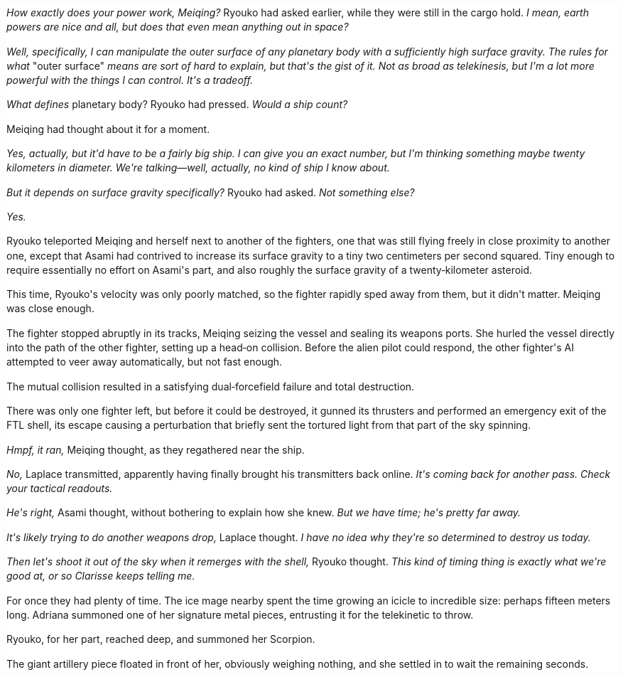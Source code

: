 *How exactly does your power work, Meiqing?* Ryouko had asked earlier, while they were still in the cargo hold. *I mean, earth powers are nice and all, but does that even mean anything out in space?*

*Well, specifically, I can manipulate the outer surface of any planetary body with a sufficiently high surface gravity. The rules for what* "outer surface" *means are sort of hard to explain, but that's the gist of it. Not as broad as telekinesis, but I'm a lot more powerful with the things I can control. It's a tradeoff.*

*What defines* planetary body? Ryouko had pressed. *Would a ship count?*

Meiqing had thought about it for a moment.

*Yes, actually, but it'd have to be a fairly big ship. I can give you an exact number, but I'm thinking something maybe twenty kilometers in diameter. We're talking—well, actually, no kind of ship I know about.*

*But it depends on surface gravity specifically?* Ryouko had asked. *Not something else?*

*Yes.*

Ryouko teleported Meiqing and herself next to another of the fighters, one that was still flying freely in close proximity to another one, except that Asami had contrived to increase its surface gravity to a tiny two centimeters per second squared. Tiny enough to require essentially no effort on Asami's part, and also roughly the surface gravity of a twenty‐kilometer asteroid.

This time, Ryouko's velocity was only poorly matched, so the fighter rapidly sped away from them, but it didn't matter. Meiqing was close enough.

The fighter stopped abruptly in its tracks, Meiqing seizing the vessel and sealing its weapons ports. She hurled the vessel directly into the path of the other fighter, setting up a head‐on collision. Before the alien pilot could respond, the other fighter's AI attempted to veer away automatically, but not fast enough.

The mutual collision resulted in a satisfying dual‐forcefield failure and total destruction.

There was only one fighter left, but before it could be destroyed, it gunned its thrusters and performed an emergency exit of the FTL shell, its escape causing a perturbation that briefly sent the tortured light from that part of the sky spinning.

*Hmpf, it ran,* Meiqing thought, as they regathered near the ship.

*No,* Laplace transmitted, apparently having finally brought his transmitters back online. *It's coming back for another pass. Check your tactical readouts.*

*He's right,* Asami thought, without bothering to explain how she knew. *But we have time; he's pretty far away.*

*It's likely trying to do another weapons drop,* Laplace thought. *I have no idea why they're so determined to destroy us today.*

*Then let's shoot it out of the sky when it remerges with the shell,* Ryouko thought. *This kind of timing thing is exactly what we're good at, or so Clarisse keeps telling me.*

For once they had plenty of time. The ice mage nearby spent the time growing an icicle to incredible size: perhaps fifteen meters long. Adriana summoned one of her signature metal pieces, entrusting it for the telekinetic to throw.

Ryouko, for her part, reached deep, and summoned her Scorpion.

The giant artillery piece floated in front of her, obviously weighing nothing, and she settled in to wait the remaining seconds.
